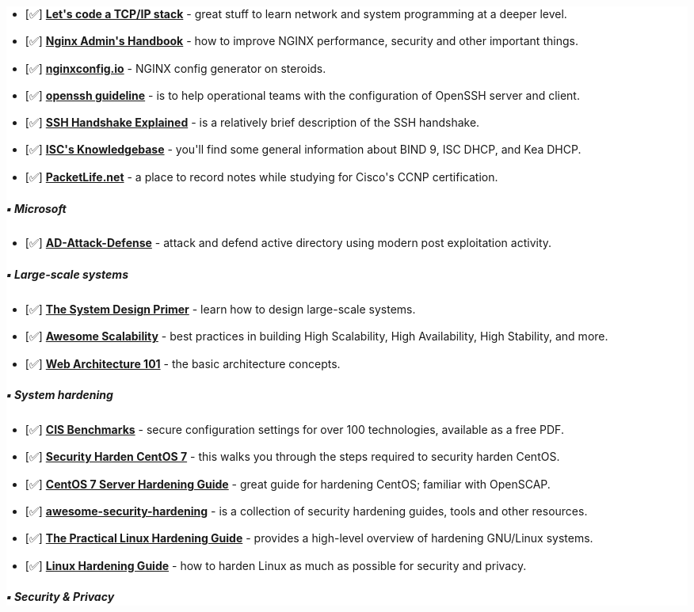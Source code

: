 - [✅] [**Let's code a TCP/IP stack**](https://www.saminiir.com/lets-code-tcp-ip-stack-1-ethernet-arp/) - great stuff to learn network and system programming at a deeper level.

- [✅] [**Nginx Admin's Handbook**](https://github.com/trimstray/nginx-admins-handbook) - how to improve NGINX performance, security and other important things.

- [✅] [**nginxconfig.io**](https://github.com/digitalocean/nginxconfig.io) - NGINX config generator on steroids.

- [✅] [**openssh guideline**](https://infosec.mozilla.org/guidelines/openssh) - is to help operational teams with the configuration of OpenSSH server and client.

- [✅] [**SSH Handshake Explained**](https://gravitational.com/blog/ssh-handshake-explained/) - is a relatively brief description of the SSH handshake.

- [✅] [**ISC's Knowledgebase**](https://kb.isc.org/docs/using-this-knowledgebase) - you'll find some general information about BIND 9, ISC DHCP, and Kea DHCP.

- [✅] [**PacketLife.net**](https://packetlife.net/) - a place to record notes while studying for Cisco's CCNP certification.

##### ▪️ Microsoft

- [✅] [**AD-Attack-Defense**](https://github.com/infosecn1nja/AD-Attack-Defense) - attack and defend active directory using modern post exploitation activity.

##### ▪️ Large-scale systems

- [✅] [**The System Design Primer**](https://github.com/donnemartin/system-design-primer) - learn how to design large-scale systems.

- [✅] [**Awesome Scalability**](https://github.com/binhnguyennus/awesome-scalability) - best practices in building High Scalability, High Availability, High Stability, and more.

- [✅] [**Web Architecture 101**](https://engineering.videoblocks.com/web-architecture-101-a3224e126947?gi=a896808d22a) - the basic architecture concepts.

##### ▪️ System hardening

- [✅] [**CIS Benchmarks**](https://www.cisecurity.org/cis-benchmarks/) - secure configuration settings for over 100 technologies, available as a free PDF.

- [✅] [**Security Harden CentOS 7**](https://highon.coffee/blog/security-harden-centos-7/) - this walks you through the steps required to security harden CentOS.

- [✅] [**CentOS 7 Server Hardening Guide**](https://www.lisenet.com/2017/centos-7-server-hardening-guide/) - great guide for hardening CentOS; familiar with OpenSCAP.

- [✅] [**awesome-security-hardening**](https://github.com/decalage2/awesome-security-hardening) - is a collection of security hardening guides, tools and other resources.

- [✅] [**The Practical Linux Hardening Guide**](https://github.com/trimstray/the-practical-linux-hardening-guide) - provides a high-level overview of hardening GNU/Linux systems.

- [✅] [**Linux Hardening Guide**](https://madaidans-insecurities.github.io/guides/linux-hardening.html) - how to harden Linux as much as possible for security and privacy.

##### ▪️ Security & Privacy

